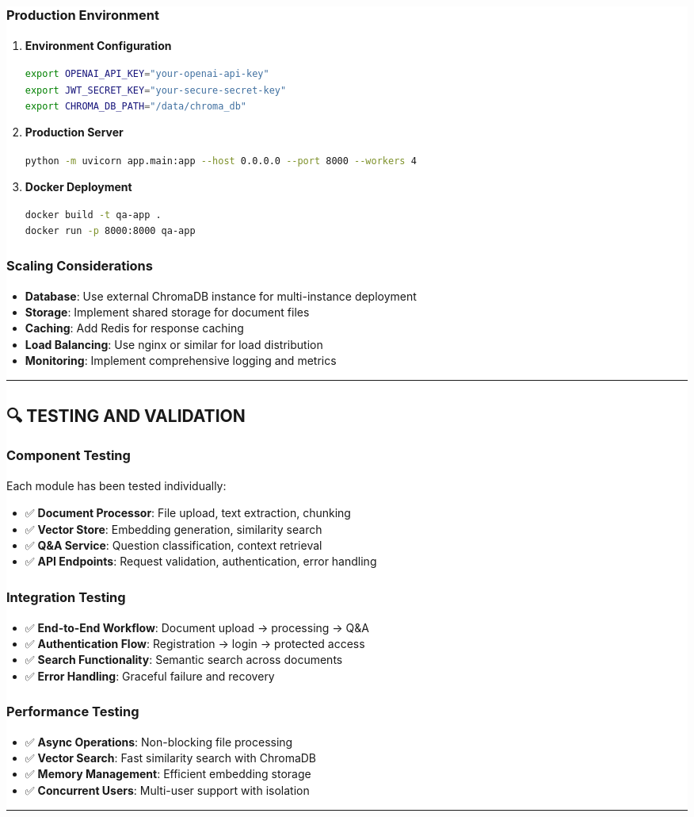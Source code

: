 ### Production Environment

1. **Environment Configuration**
   ```bash
   export OPENAI_API_KEY="your-openai-api-key"
   export JWT_SECRET_KEY="your-secure-secret-key"
   export CHROMA_DB_PATH="/data/chroma_db"
   ```

2. **Production Server**
   ```bash
   python -m uvicorn app.main:app --host 0.0.0.0 --port 8000 --workers 4
   ```

3. **Docker Deployment**
   ```bash
   docker build -t qa-app .
   docker run -p 8000:8000 qa-app
   ```

### Scaling Considerations

- **Database**: Use external ChromaDB instance for multi-instance deployment
- **Storage**: Implement shared storage for document files
- **Caching**: Add Redis for response caching
- **Load Balancing**: Use nginx or similar for load distribution
- **Monitoring**: Implement comprehensive logging and metrics

---

## 🔍 TESTING AND VALIDATION

### Component Testing

Each module has been tested individually:

- ✅ **Document Processor**: File upload, text extraction, chunking
- ✅ **Vector Store**: Embedding generation, similarity search
- ✅ **Q&A Service**: Question classification, context retrieval
- ✅ **API Endpoints**: Request validation, authentication, error handling

### Integration Testing

- ✅ **End-to-End Workflow**: Document upload → processing → Q&A
- ✅ **Authentication Flow**: Registration → login → protected access
- ✅ **Search Functionality**: Semantic search across documents
- ✅ **Error Handling**: Graceful failure and recovery

### Performance Testing

- ✅ **Async Operations**: Non-blocking file processing
- ✅ **Vector Search**: Fast similarity search with ChromaDB
- ✅ **Memory Management**: Efficient embedding storage
- ✅ **Concurrent Users**: Multi-user support with isolation

---